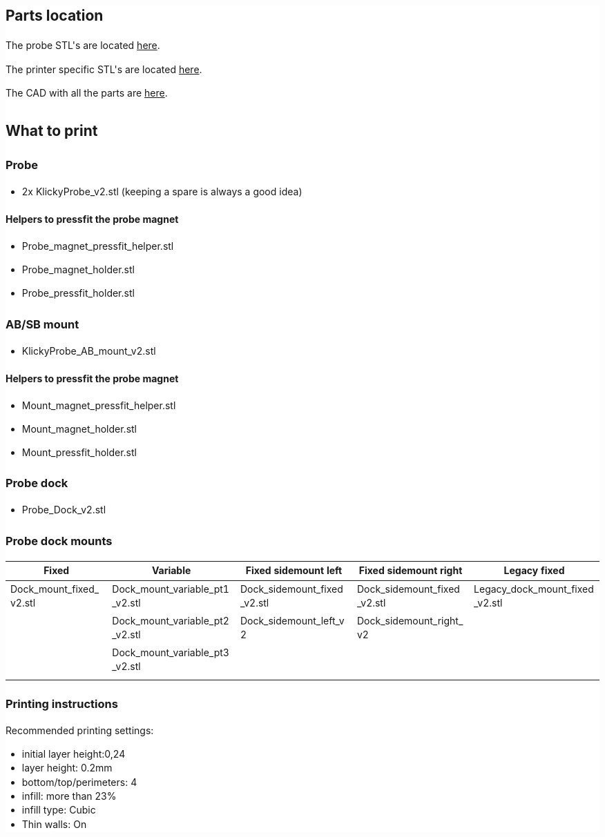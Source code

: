 ## Parts location

The probe STL's are located [here](../../../Base_STL).

The printer specific STL's are located [here](./v1.8_v2.4_Legacy_Trident_STL).

The CAD with all the parts are [here](../../../CAD).

## What to print

### Probe

* 2x KlickyProbe_v2.stl (keeping a spare is always a good idea)

#### Helpers to pressfit the probe magnet

* Probe_magnet_pressfit_helper.stl

* Probe_magnet_holder.stl

* Probe_pressfit_holder.stl

### AB/SB mount

* KlickyProbe_AB_mount_v2.stl

#### Helpers to pressfit the probe magnet

* Mount_magnet_pressfit_helper.stl

* Mount_magnet_holder.stl

* Mount_pressfit_holder.stl

### Probe dock

* Probe_Dock_v2.stl

### Probe dock mounts

| Fixed                   | Variable                       | Fixed sidemount left        | Fixed sidemount right       | Legacy fixed                   |
| ----------------------- | ------------------------------ | --------------------------- | --------------------------- | ------------------------------ |
| Dock_mount_fixed_v2.stl | Dock_mount_variable_pt1_v2.stl | Dock_sidemount_fixed_v2.stl | Dock_sidemount_fixed_v2.stl | Legacy_dock_mount_fixed_v2.stl |
|                         | Dock_mount_variable_pt2_v2.stl | Dock_sidemount_left_v2      | Dock_sidemount_right_v2     |                                |
|                         | Dock_mount_variable_pt3_v2.stl |                             |                             |                                |
|                         |                                |                             |                             |                                |

### Printing instructions

Recommended printing settings:

* initial layer height:0,24
* layer height: 0.2mm
* bottom/top/perimeters: 4
* infill: more than 23%
* infill type: Cubic
* Thin walls: On

